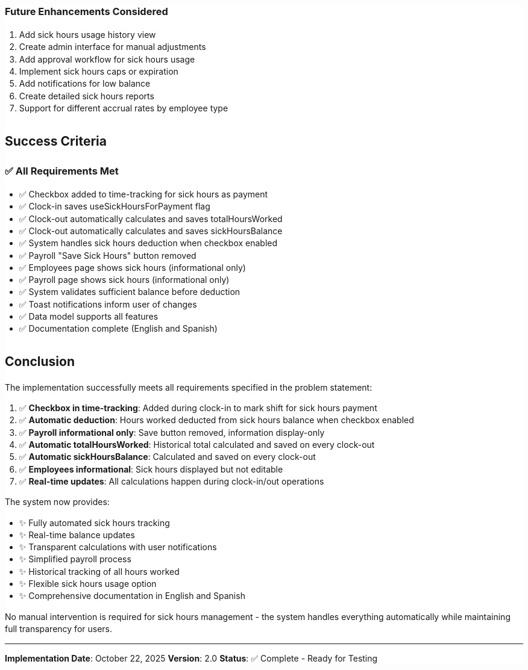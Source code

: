 ### Future Enhancements Considered
1. Add sick hours usage history view
2. Create admin interface for manual adjustments
3. Add approval workflow for sick hours usage
4. Implement sick hours caps or expiration
5. Add notifications for low balance
6. Create detailed sick hours reports
7. Support for different accrual rates by employee type

## Success Criteria

### ✅ All Requirements Met
- ✅ Checkbox added to time-tracking for sick hours as payment
- ✅ Clock-in saves useSickHoursForPayment flag
- ✅ Clock-out automatically calculates and saves totalHoursWorked
- ✅ Clock-out automatically calculates and saves sickHoursBalance
- ✅ System handles sick hours deduction when checkbox enabled
- ✅ Payroll "Save Sick Hours" button removed
- ✅ Employees page shows sick hours (informational only)
- ✅ Payroll page shows sick hours (informational only)
- ✅ System validates sufficient balance before deduction
- ✅ Toast notifications inform user of changes
- ✅ Data model supports all features
- ✅ Documentation complete (English and Spanish)

## Conclusion

The implementation successfully meets all requirements specified in the problem statement:

1. ✅ **Checkbox in time-tracking**: Added during clock-in to mark shift for sick hours payment
2. ✅ **Automatic deduction**: Hours worked deducted from sick hours balance when checkbox enabled
3. ✅ **Payroll informational only**: Save button removed, information display-only
4. ✅ **Automatic totalHoursWorked**: Historical total calculated and saved on every clock-out
5. ✅ **Automatic sickHoursBalance**: Calculated and saved on every clock-out
6. ✅ **Employees informational**: Sick hours displayed but not editable
7. ✅ **Real-time updates**: All calculations happen during clock-in/out operations

The system now provides:
- ✨ Fully automated sick hours tracking
- ✨ Real-time balance updates
- ✨ Transparent calculations with user notifications
- ✨ Simplified payroll process
- ✨ Historical tracking of all hours worked
- ✨ Flexible sick hours usage option
- ✨ Comprehensive documentation in English and Spanish

No manual intervention is required for sick hours management - the system handles everything automatically while maintaining full transparency for users.

---

**Implementation Date**: October 22, 2025
**Version**: 2.0
**Status**: ✅ Complete - Ready for Testing
